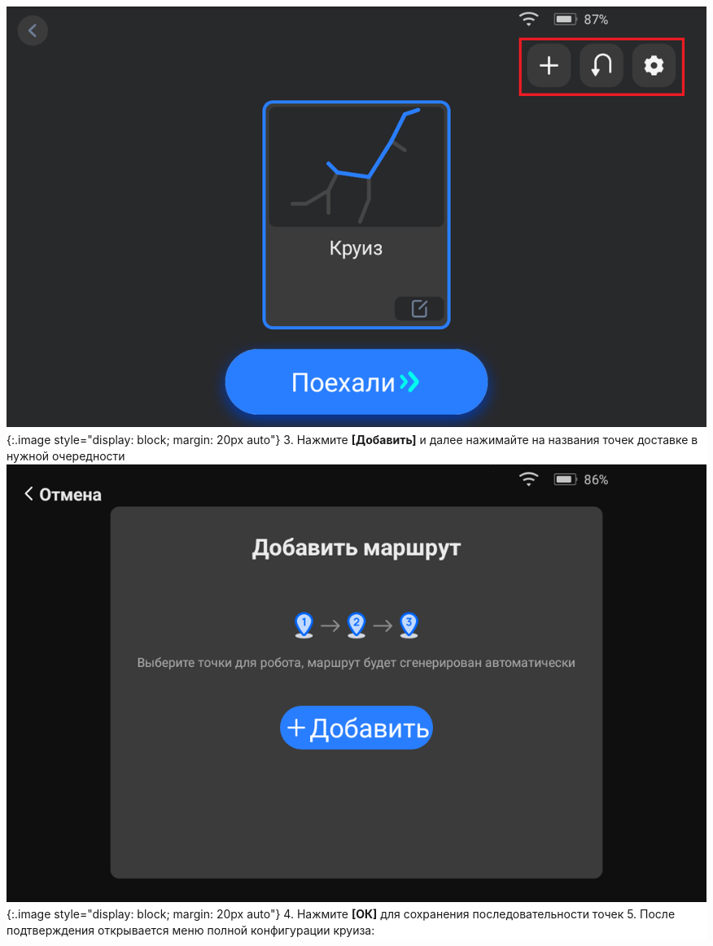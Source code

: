![Общий обзор Круиз](/assets/images/BellaBotPro/pudu_cruise_main.png){:.image style="display: block; margin: 20px auto"}
3. Нажмите **[Добавить]** и далее нажимайте на названия точек доставке в нужной очередности
![Ввод последовательности](/assets/images/BellaBotPro/pudu_cruise_add_bypoint.png){:.image style="display: block; margin: 20px auto"}
4. Нажмите **[ОК]** для сохранения последовательности точек
5. После подтверждения открывается меню полной конфигурации круиза: